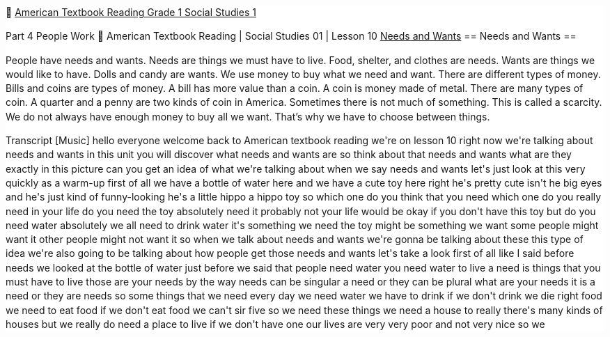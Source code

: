 💓 [American Textbook Reading Grade 1 Social Studies 1](https://www.youtube.com/playlist?list=PLORqQa0DiANFtzI0DEge060Wxm9H0oNlW)

Part 4 People Work
💓 American Textbook Reading |  Social Studies 01 | Lesson 10
[Needs and Wants​](https://youtu.be/tNCVMQPRbBg)
== Needs and Wants ==

People have needs and wants. Needs are things we must have to live. Food, shelter, and clothes are needs. Wants are things we would like to have. Dolls and candy are wants. We use money to buy what we need and want. There are different types of money. Bills and coins are types of money. A bill has more value than a coin. A coin is money made of metal. There are many types of coin. A quarter and a penny are two kinds of coin in America. Sometimes there is not much of something. This is called a scarcity. We do not always have enough money to buy all we want. That’s why we have to choose between things. 


Transcript
[Music]
hello everyone welcome back to American
textbook reading we're on lesson 10
right now we're talking about needs and
wants in this unit you will discover
what needs and wants are so think about
that needs and wants what are they
exactly in this picture can you get an
idea of what we're talking about when we
say needs and wants let's just look at
this very quickly as a warm-up first of
all we have a bottle of water here and
we have a cute toy here right he's
pretty cute isn't he big eyes and he's
just kind of funny-looking he's a little
hippo a hippo toy so which one do you
think that you need which one do you
really need in your life do you need the
toy absolutely need it probably not your
life would be okay if you don't have
this toy but do you need water
absolutely we all need to drink water
it's something we need the toy might be
something we want some people might want
it other people might not want it so
when we talk about needs and wants
we're gonna be talking about these this
type of idea we're also going to be
talking about how people get those needs
and wants let's take a look first of all
like I said before needs we looked at
the bottle of water just before we said
that people need water you need water to
live a need is things that you must have
to live those are your needs by the way
needs can be singular a need or they can
be plural what are your needs
it is a need or they are needs so some
things that we need every day we need
water we have to drink if we don't drink
we die right food we need to eat food if
we don't eat food we can't sir
five so we need these things we need a
house to really there's many kinds of
houses but we really do need a place to
live if we don't have one our lives are
very very poor and not very nice so we